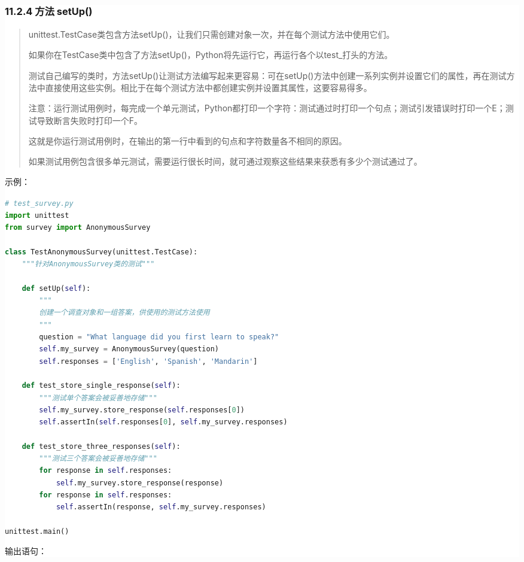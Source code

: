 ### 11.2.4 方法 setUp()

>   ​		unittest.TestCase类包含方法setUp()，让我们只需创建对象一次，并在每个测试方法中使用它们。
>
>   ​		如果你在TestCase类中包含了方法setUp()，Python将先运行它，再运行各个以test_打头的方法。
>
>   
>
>   ​		测试自己编写的类时，方法setUp()让测试方法编写起来更容易：可在setUp()方法中创建一系列实例并设置它们的属性，再在测试方法中直接使用这些实例。相比于在每个测试方法中都创建实例并设置其属性，这要容易得多。
>
>   
>
>   ​		注意：运行测试用例时，每完成一个单元测试，Python都打印一个字符：测试通过时打印一个句点；测试引发错误时打印一个E；测试导致断言失败时打印一个F。
>
>   ​		这就是你运行测试用例时，在输出的第一行中看到的句点和字符数量各不相同的原因。
>
>   ​		如果测试用例包含很多单元测试，需要运行很长时间，就可通过观察这些结果来获悉有多少个测试通过了。

示例：

```python
# test_survey.py
import unittest
from survey import AnonymousSurvey

class TestAnonymousSurvey(unittest.TestCase):
    """针对AnonymousSurvey类的测试"""
    
    def setUp(self):
        """
        创建一个调查对象和一组答案，供使用的测试方法使用
        """
        question = "What language did you first learn to speak?"
        self.my_survey = AnonymousSurvey(question)
        self.responses = ['English', 'Spanish', 'Mandarin']
        
    def test_store_single_response(self):
        """测试单个答案会被妥善地存储"""
        self.my_survey.store_response(self.responses[0])
        self.assertIn(self.responses[0], self.my_survey.responses)
        
    def test_store_three_responses(self):
        """测试三个答案会被妥善地存储"""
        for response in self.responses:
            self.my_survey.store_response(response)
        for response in self.responses:
            self.assertIn(response, self.my_survey.responses)

unittest.main()
```

输出语句：
